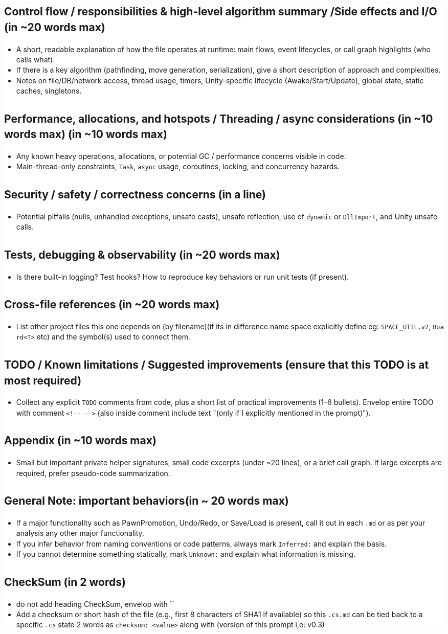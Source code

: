 ## Control flow / responsibilities & high-level algorithm summary /Side effects and I/O  (in ~20 words max)
* A short, readable explanation of how the file operates at runtime: main flows, event lifecycles, or call graph highlights (who calls what).
* If there is a key algorithm (pathfinding, move generation, serialization), give a short description of approach and complexities.
* Notes on file/DB/network access, thread usage, timers, Unity-specific lifecycle (Awake/Start/Update), global state, static caches, singletons.

## Performance, allocations, and hotspots / Threading / async considerations (in ~10 words max) (in ~10 words max)
* Any known heavy operations, allocations, or potential GC / performance concerns visible in code.
* Main-thread-only constraints, `Task`, `async` usage, coroutines, locking, and concurrency hazards.

## Security / safety / correctness concerns (in a line)
* Potential pitfalls (nulls, unhandled exceptions, unsafe casts), unsafe reflection, use of `dynamic` or `DllImport`, and Unity unsafe calls.

## Tests, debugging & observability (in ~20 words max)
* Is there built-in logging? Test hooks? How to reproduce key behaviors or run unit tests (if present).

## Cross-file references (in ~20 words max)
* List other project files this one depends on (by filename)(if its in difference name space explicitly define eg: `SPACE_UTIL.v2`, `Board<T>` etc) and the symbol(s) used to connect them.

## TODO / Known limitations / Suggested improvements (ensure that this TODO is at most required)
* Collect any explicit `TODO` comments from code, plus a short list of practical improvements (1–6 bullets). Envelop entire TODO with comment `<!-- -->` (also inside comment include text "(only if I explicitly mentioned in the prompt)").

## Appendix (in ~10 words max)
* Small but important private helper signatures, small code excerpts (under \~20 lines), or a brief call graph. If large excerpts are required, prefer pseudo-code summarization.

## General Note: important behaviors(in ~ 20 words max)
* If a major functionality such as PawnPromotion, Undo/Redo, or Save/Load is present, call it out in each `.md` or as per your analysis any other major functionality.
* If you infer behavior from naming conventions or code patterns, always mark `Inferred:` and explain the basis.
* If you cannot determine something statically, mark `Unknown:` and explain what information is missing.

## CheckSum (in 2 words)
  * do not add heading CheckSum, envelop with \`\`
  * Add a checksum or short hash of the file (e.g., first 8 characters of SHA1 if available) so this `.cs.md` can be tied back to a specific `.cs` state 2 words as `checksum: <value>` along with (version of this prompt i,e: v0.3)
